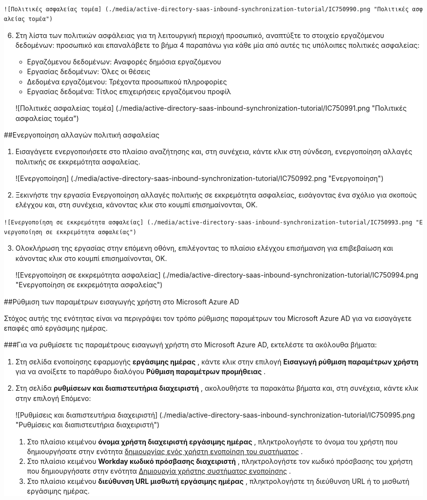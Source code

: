     ![Πολιτικές ασφαλείας τομέα] (./media/active-directory-saas-inbound-synchronization-tutorial/IC750990.png "Πολιτικές ασφαλείας τομέα")  

6.  Στη λίστα των πολιτικών ασφάλειας για τη λειτουργική περιοχή προσωπικό, αναπτύξτε το στοιχείο εργαζόμενου δεδομένων: προσωπικό και επαναλάβετε το βήμα 4 παραπάνω για κάθε μία από αυτές τις υπόλοιπες πολιτικές ασφαλείας:    

    -   Εργαζόμενου δεδομένων: Αναφορές δημόσια εργαζόμενου  
    -   Εργασίας δεδομένων: Όλες οι θέσεις  
    -   Δεδομένα εργαζόμενου: Τρέχοντα προσωπικού πληροφορίες  
    -   Εργασίας δεδομένα: Τίτλος επιχειρήσεις εργαζόμενου προφίλ    

    ![Πολιτικές ασφαλείας τομέα] (./media/active-directory-saas-inbound-synchronization-tutorial/IC750991.png "Πολιτικές ασφαλείας τομέα")  

##<a name="activating-security-policy-changes"></a>Ενεργοποίηση αλλαγών πολιτική ασφαλείας

1.  Εισαγάγετε ενεργοποιήσετε στο πλαίσιο αναζήτησης και, στη συνέχεια, κάντε κλικ στη σύνδεση, ενεργοποίηση αλλαγές πολιτικής σε εκκρεμότητα ασφαλείας.    

    ![Ενεργοποίηση] (./media/active-directory-saas-inbound-synchronization-tutorial/IC750992.png "Ενεργοποίηση")  

2.   Ξεκινήστε την εργασία Ενεργοποίηση αλλαγές πολιτικής σε εκκρεμότητα ασφαλείας, εισάγοντας ένα σχόλιο για σκοπούς ελέγχου και, στη συνέχεια, κάνοντας κλικ στο κουμπί επισημαίνονται, OK.      

    ![Ενεργοποίηση σε εκκρεμότητα ασφαλείας] (./media/active-directory-saas-inbound-synchronization-tutorial/IC750993.png "Ενεργοποίηση σε εκκρεμότητα ασφαλείας")  

3.  Ολοκλήρωση της εργασίας στην επόμενη οθόνη, επιλέγοντας το πλαίσιο ελέγχου επισήμανση για επιβεβαίωση και κάνοντας κλικ στο κουμπί επισημαίνονται, OK.     

    ![Ενεργοποίηση σε εκκρεμότητα ασφαλείας] (./media/active-directory-saas-inbound-synchronization-tutorial/IC750994.png "Ενεργοποίηση σε εκκρεμότητα ασφαλείας")  

##<a name="configuring-user-import-in-microsoft-azure-ad"></a>Ρύθμιση των παραμέτρων εισαγωγής χρήστη στο Microsoft Azure AD

Στόχος αυτής της ενότητας είναι να περιγράψει τον τρόπο ρύθμισης παραμέτρων του Microsoft Azure AD για να εισαγάγετε επαφές από εργάσιμης ημέρας.    

###<a name="to-configure-user-import-in-microsoft-azure-ad-perform-the-following-steps"></a>Για να ρυθμίσετε τις παραμέτρους εισαγωγή χρήστη στο Microsoft Azure AD, εκτελέστε τα ακόλουθα βήματα:

1.  Στη σελίδα ενοποίησης εφαρμογής **εργάσιμης ημέρας** , κάντε κλικ στην επιλογή **Εισαγωγή ρύθμιση παραμέτρων χρήστη** για να ανοίξετε το παράθυρο διαλόγου **Ρύθμιση παραμέτρων προμήθειας** .    

2.  Στη σελίδα **ρυθμίσεων και διαπιστευτήρια διαχειριστή** , ακολουθήστε τα παρακάτω βήματα και, στη συνέχεια, κάντε κλικ στην επιλογή Επόμενο:    

    ![Ρυθμίσεις και διαπιστευτήρια διαχειριστή] (./media/active-directory-saas-inbound-synchronization-tutorial/IC750995.png "Ρυθμίσεις και διαπιστευτήρια διαχειριστή")    

    1.  Στο πλαίσιο κειμένου **όνομα χρήστη διαχειριστή εργάσιμης ημέρας** , πληκτρολογήστε το όνομα του χρήστη που δημιουργήσατε στην ενότητα [δημιουργίας ενός χρήστη ενοποίηση του συστήματος](https://msdn.microsoft.com/library/azure/Dn762434.aspx#BKMK_CreateUser) .    
    2.  Στο πλαίσιο κειμένου **Workday κωδικό πρόσβασης διαχειριστή** , πληκτρολογήστε τον κωδικό πρόσβασης του χρήστη που δημιουργήσατε στην ενότητα [Δημιουργία χρήστης συστήματος ενοποίησης](https://msdn.microsoft.com/library/azure/Dn762434.aspx#BKMK_CreateUser) .    
    3.  Στο πλαίσιο κειμένου **διεύθυνση URL μισθωτή εργάσιμης ημέρας** , πληκτρολογήστε τη διεύθυνση URL ή το μισθωτή εργάσιμης ημέρας.    
